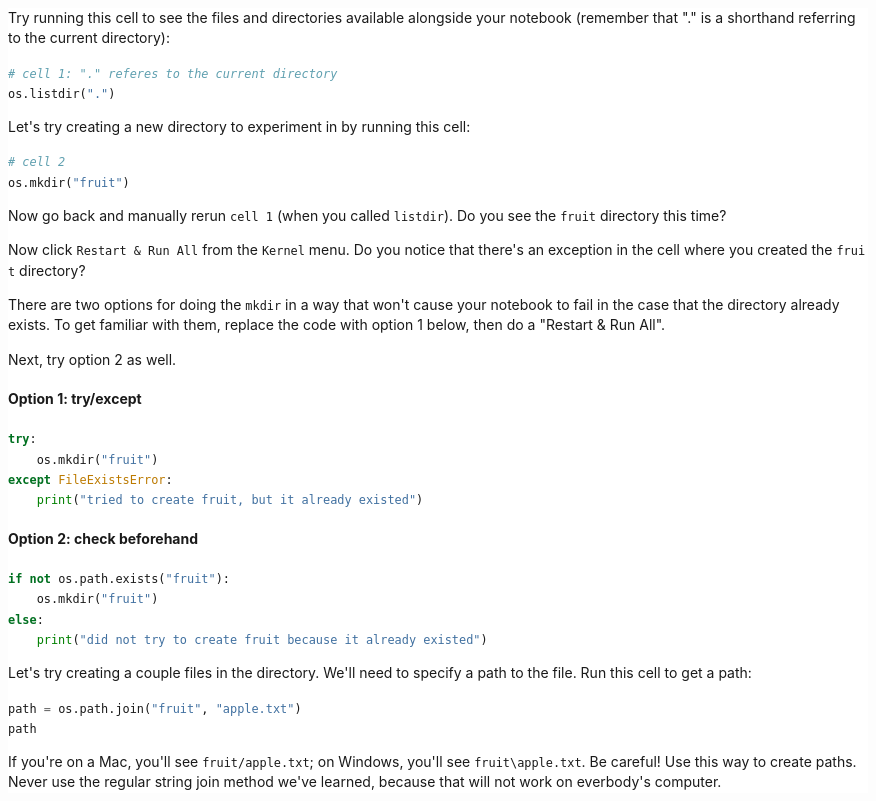 Try running this cell to see the files and directories available
alongside your notebook (remember that "." is a shorthand referring to
the current directory):

```python
# cell 1: "." referes to the current directory
os.listdir(".")
```

Let's try creating a new directory to experiment in by running this cell:

```python
# cell 2
os.mkdir("fruit")
```

Now go back and manually rerun `cell 1` (when you called `listdir`).
Do you see the `fruit` directory this time?



Now click `Restart & Run All` from the `Kernel` menu.  Do you notice
that there's an exception in the cell where you created the `fruit`
directory?


There are two options for doing the `mkdir` in a way that won't cause
your notebook to fail in the case that the directory already exists.
To get familiar with them, replace the code with option 1 below, then
do a "Restart & Run All".

Next, try option 2 as well.

#### Option 1: try/except

```python
try:
    os.mkdir("fruit")
except FileExistsError:
    print("tried to create fruit, but it already existed")
```

#### Option 2: check beforehand

```python
if not os.path.exists("fruit"):
    os.mkdir("fruit")
else:
    print("did not try to create fruit because it already existed")
```

Let's try creating a couple files in the directory.  We'll need to
specify a path to the file.  Run this cell to get a path:

```python
path = os.path.join("fruit", "apple.txt")
path
```

If you're on a Mac, you'll see `fruit/apple.txt`; on Windows, you'll
see `fruit\apple.txt`.  Be careful!  Use this way to create paths.
Never use the regular string join method we've learned, because that
will not work on everbody's computer.
